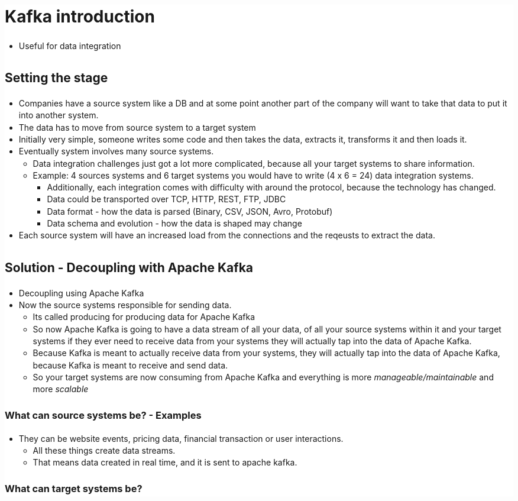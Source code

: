 # Kafka introduction

- Useful for data integration

## Setting the stage

- Companies have a source system like a DB and at some point another part of the company will want to take that data to
  put it into another system.
- The data has to move from source system to a target system
- Initially very simple, someone writes some code and then takes the data, extracts it, transforms it and then loads it.
- Eventually system involves many source systems.
  - Data integration challenges just got a lot more complicated, because all your target systems to share information.
  - Example: 4 sources systems and 6 target systems you would have to write (4 x 6 = 24) data integration systems.
    - Additionally, each integration comes with difficulty with around the protocol, because the technology has
      changed.
    - Data could be transported over TCP, HTTP, REST, FTP, JDBC
    - Data format - how the data is parsed (Binary, CSV, JSON, Avro, Protobuf)
    - Data schema and evolution - how the data is shaped may change
- Each source system will have an increased load from the connections and the reqeusts to extract the data.

## Solution - Decoupling with Apache Kafka

- Decoupling using Apache Kafka
- Now the source systems responsible for sending data.
  - Its called producing for producing data for Apache Kafka
  - So now Apache Kafka is going to have a data stream of all your data, of all your source systems within it and
    your target systems if they ever need to receive data from your systems they will actually tap into the data of Apache
    Kafka.
  - Because Kafka is meant to actually receive data from your systems, they will actually tap into the data of
    Apache Kafka, because Kafka is meant to receive and send data.
  - So your target systems are now consuming from Apache Kafka and everything is more *manageable/maintainable*
    and more *scalable*

### What can source systems be? - Examples

- They can be website events, pricing data, financial transaction or user interactions.
  - All these things create data streams.
  - That means data created in real time, and it is sent to apache kafka.

### What can target systems be?
